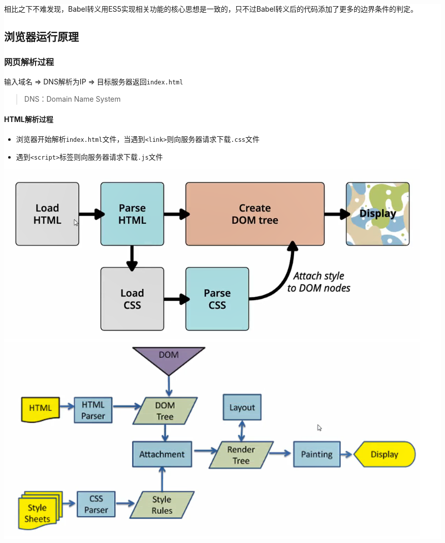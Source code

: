 相比之下不难发现，Babel转义用ES5实现相关功能的核心思想是一致的，只不过Babel转义后的代码添加了更多的边界条件的判定。



## 浏览器运行原理

### 网页解析过程

输入域名 => DNS解析为IP => 目标服务器返回`index.html`

> DNS：Domain Name System

#### HTML解析过程

- 浏览器开始解析`index.html`文件，当遇到`<link>`则向服务器请求下载`.css`文件

- 遇到`<script>`标签则向服务器请求下载`.js`文件

<img src="./JavaScriptEnhanced.assets/image-20221118222207332-16687813334481.png" alt="浏览器解析HTML过程" style="zoom:80%;" />

<img src="./JavaScriptEnhanced.assets/image-20221118222311200-16687813941873.png" alt="浏览器是和如何工作的" style="zoom:80%;" />
